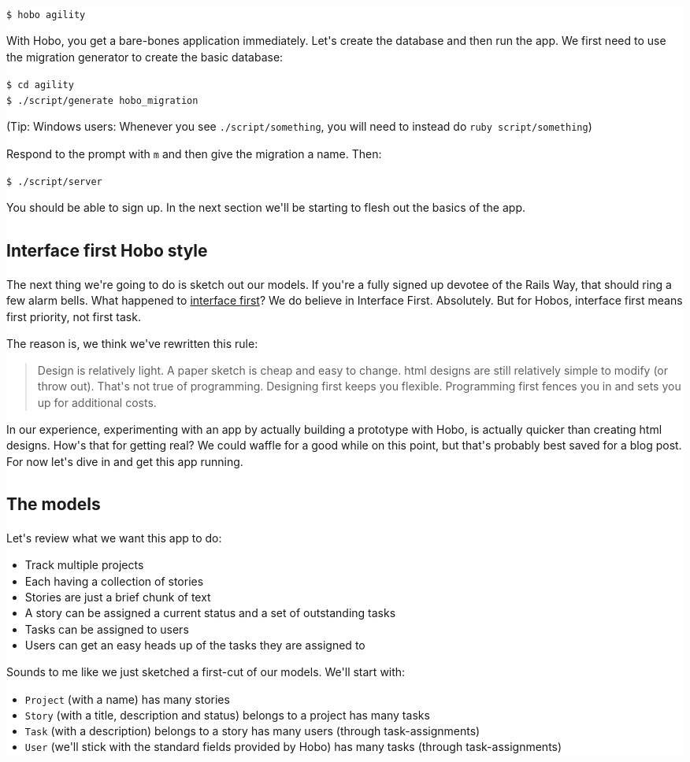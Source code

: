     $ hobo agility

With Hobo, you get a bare-bones application immediately. Let's create the database and then run the app. We first need to use the migration generator to create the basic database:

    $ cd agility
    $ ./script/generate hobo_migration

(Tip: Windows users: Whenever you see `./script/something`, you will need to instead do `ruby script/something`)

Respond to the prompt with `m` and then give the migration a name. Then:

    $ ./script/server

You should be able to sign up. In the next section we'll be starting to flesh out the basics of the app.


## Interface first Hobo style

The next thing we're going to do is sketch out our models. If you're a fully signed up devotee of the Rails Way,  that should ring a few alarm bells. What happened to [interface first][]? We do believe in Interface First. Absolutely. But for Hobos, interface first means first priority, not first task. 

[Interface First]: http://gettingreal.37signals.com/ch09_Interface_First.php

The reason is, we think we've rewritten this rule:

> Design is relatively light. A paper sketch is cheap and easy to change. html designs are still relatively simple to modify (or throw out). That's not true of programming. Designing first keeps you flexible. Programming first fences you in and sets you up for additional costs.

In our experience, experimenting with an app by actually building a prototype with Hobo, is actually quicker than creating html designs. How's that for getting real? We could waffle for a good while on this point, but that's probably best saved for a blog post. For now let's dive in and get this app running.


## The models

Let's review what we want this app to do:

 * Track multiple projects
 * Each having a collection of stories
 * Stories are just a brief chunk of text
 * A story can be assigned a current status and a set of outstanding tasks
 * Tasks can be assigned to users
 * Users can get an easy heads up of the tasks they are assigned to

Sounds to me like we just sketched a first-cut of our models. We'll start with:

 * `Project` (with a name)
	has many stories
 * `Story` (with a title, description and status)
	belongs to a project
	has many tasks
 * `Task` (with a description)
	belongs to a story
	has many users (through task-assignments)
 * `User` (we'll stick with the standard fields provided by Hobo)
	has many tasks (through task-assignments)
	

[DRYML Guide]: http://hobocentral.net/docs/dryml
